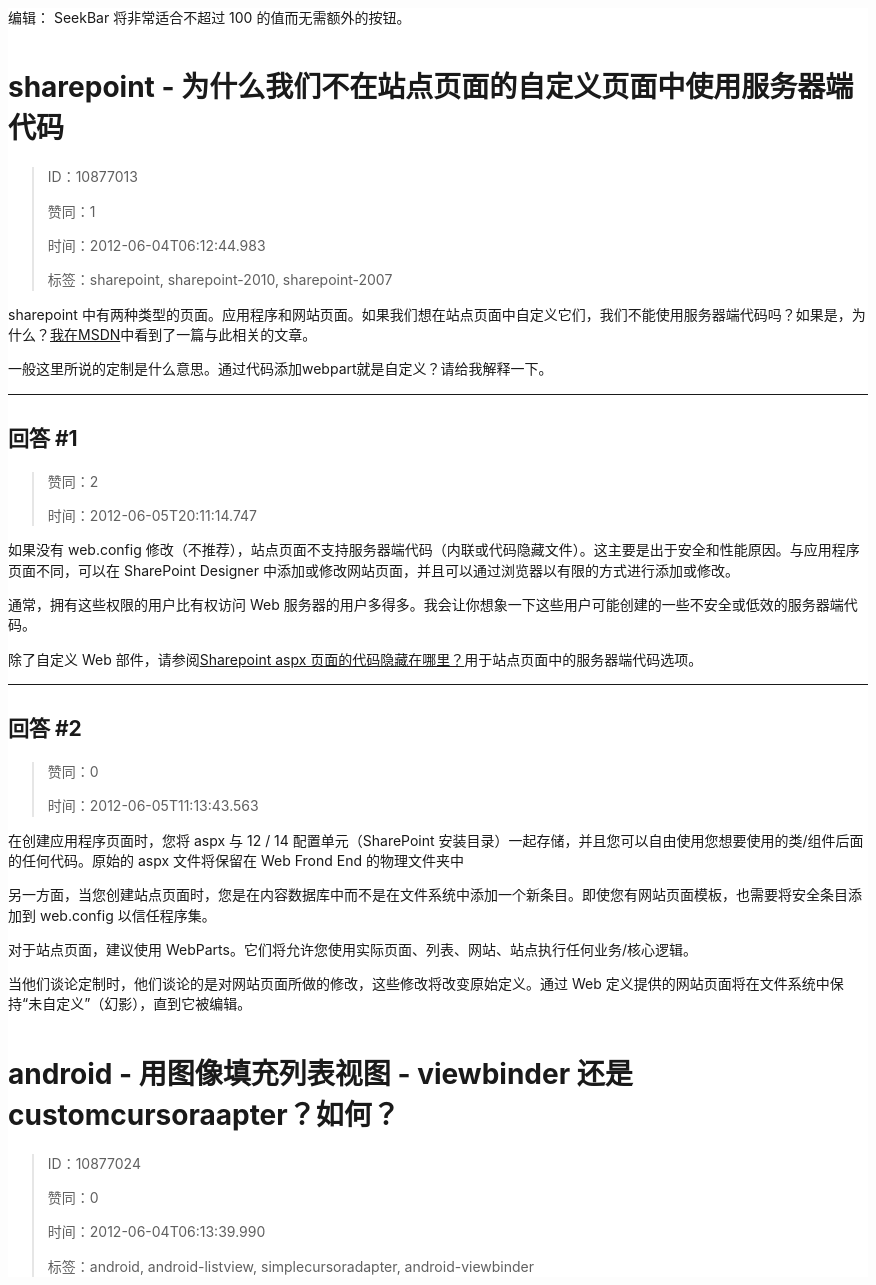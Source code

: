 编辑： SeekBar 将非常适合不超过 100 的值而无需额外的按钮。

# sharepoint - 为什么我们不在站点页面的自定义页面中使用服务器端代码

> ID：10877013
> 
> 赞同：1
> 
> 时间：2012-06-04T06:12:44.983
> 
> 标签：sharepoint, sharepoint-2010, sharepoint-2007

sharepoint 中有两种类型的页面。应用程序和网站页面。如果我们想在站点页面中自定义它们，我们不能使用服务器端代码吗？如果是，为什么？[我在MSDN](http://msdn.microsoft.com/en-us/library/aa979592.aspx)中看到了一篇与此相关的文章。

一般这里所说的定制是什么意思。通过代码添加webpart就是自定义？请给我解释一下。

* * *

## 回答 #1

> 赞同：2
> 
> 时间：2012-06-05T20:11:14.747

如果没有 web.config 修改（不推荐），站点页面不支持服务器端代码（内联或代码隐藏文件）。这主要是出于安全和性能原因。与应用程序页面不同，可以在 SharePoint Designer 中添加或修改网站页面，并且可以通过浏览器以有限的方式进行添加或修改。

通常，拥有这些权限的用户比有权访问 Web 服务器的用户多得多。我会让你想象一下这些用户可能创建的一些不安全或低效的服务器端代码。

除了自定义 Web 部件，请参阅[Sharepoint aspx 页面的代码隐藏在哪里？](https://stackoverflow.com/questions/10206756/wheres-the-code-behind-for-sharepoint-aspx-pages)用于站点页面中的服务器端代码选项。

* * *

## 回答 #2

> 赞同：0
> 
> 时间：2012-06-05T11:13:43.563

在创建应用程序页面时，您将 aspx 与 12 / 14 配置单元（SharePoint 安装目录）一起存储，并且您可以自由使用您想要使用的类/组件后面的任何代码。原始的 aspx 文件将保留在 Web Frond End 的物理文件夹中

另一方面，当您创建站点页面时，您是在内容数据库中而不是在文件系统中添加一个新条目。即使您有网站页面模板，也需要将安全条目添加到 web.config 以信任程序集。

对于站点页面，建议使用 WebParts。它们将允许您使用实际页面、列表、网站、站点执行任何业务/核心逻辑。

当他们谈论定制时，他们谈论的是对网站页面所做的修改，这些修改将改变原始定义。通过 Web 定义提供的网站页面将在文件系统中保持“未自定义”（幻影），直到它被编辑。

# android - 用图像填充列表视图 - viewbinder 还是 customcursoraapter？如何？

> ID：10877024
> 
> 赞同：0
> 
> 时间：2012-06-04T06:13:39.990
> 
> 标签：android, android-listview, simplecursoradapter, android-viewbinder
